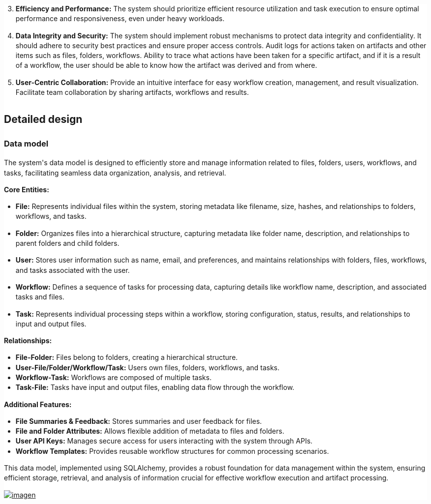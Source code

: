 3. **Efficiency and Performance:** The system should prioritize efficient resource utilization and task execution to ensure optimal performance and responsiveness, even under heavy workloads.

4. **Data Integrity and Security:** The system should implement robust mechanisms to protect data integrity and confidentiality. It should adhere to security best practices and ensure proper access controls. Audit logs for actions taken on artifacts and other items such as files, folders, workflows. Ability to trace what actions have been taken for a specific artifact, and if it is a result of a workflow, the user should be able to know how the artifact was derived and from where.

5. **User-Centric Collaboration:** Provide an intuitive interface for easy workflow creation, management, and result visualization. Facilitate team collaboration by sharing artifacts, workflows and results.

## Detailed design

### Data model

The system's data model is designed to efficiently store and manage information related to files, folders, users, workflows, and tasks, facilitating seamless data organization, analysis, and retrieval.

**Core Entities:**

- **File:** Represents individual files within the system, storing metadata like filename, size, hashes, and relationships to folders, workflows, and tasks.

- **Folder:** Organizes files into a hierarchical structure, capturing metadata like folder name, description, and relationships to parent folders and child folders.

- **User:** Stores user information such as name, email, and preferences, and maintains relationships with folders, files, workflows, and tasks associated with the user.

- **Workflow:** Defines a sequence of tasks for processing data, capturing details like workflow name, description, and associated tasks and files.

- **Task:** Represents individual processing steps within a workflow, storing configuration, status, results, and relationships to input and output files.

**Relationships:**

- **File-Folder:** Files belong to folders, creating a hierarchical structure.
- **User-File/Folder/Workflow/Task:** Users own files, folders, workflows, and tasks.
- **Workflow-Task:** Workflows are composed of multiple tasks.
- **Task-File:** Tasks have input and output files, enabling data flow through the workflow.

**Additional Features:**

- **File Summaries & Feedback:** Stores summaries and user feedback for files.
- **File and Folder Attributes:** Allows flexible addition of metadata to files and folders.
- **User API Keys:** Manages secure access for users interacting with the system through APIs.
- **Workflow Templates:** Provides reusable workflow structures for common processing scenarios.

This data model, implemented using SQLAlchemy, provides a robust foundation for data management within the system, ensuring efficient storage, retrieval, and analysis of information crucial for effective workflow execution and artifact processing.

[![imagen](/data-model.png)](/data-model.png)
